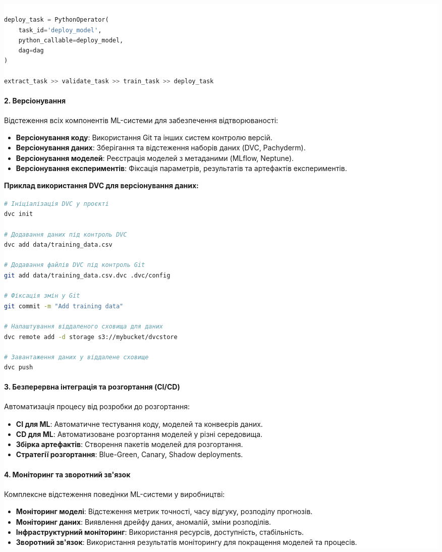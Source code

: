 ```python

deploy_task = PythonOperator(
    task_id='deploy_model',
    python_callable=deploy_model,
    dag=dag
)

extract_task >> validate_task >> train_task >> deploy_task
```

#### 2. Версіонування

Відстеження всіх компонентів ML-системи для забезпечення відтворюваності:

- **Версіонування коду**: Використання Git та інших систем контролю версій.
- **Версіонування даних**: Зберігання та відстеження наборів даних (DVC, Pachyderm).
- **Версіонування моделей**: Реєстрація моделей з метаданими (MLflow, Neptune).
- **Версіонування експериментів**: Фіксація параметрів, результатів та артефактів експериментів.

**Приклад використання DVC для версіонування даних:**

```bash
# Ініціалізація DVC у проєкті
dvc init

# Додавання даних під контроль DVC
dvc add data/training_data.csv

# Додавання файлів DVC під контроль Git
git add data/training_data.csv.dvc .dvc/config

# Фіксація змін у Git
git commit -m "Add training data"

# Налаштування віддаленого сховища для даних
dvc remote add -d storage s3://mybucket/dvcstore

# Завантаження даних у віддалене сховище
dvc push
```

#### 3. Безперервна інтеграція та розгортання (CI/CD)

Автоматизація процесу від розробки до розгортання:

- **CI для ML**: Автоматичне тестування коду, моделей та конвеєрів даних.
- **CD для ML**: Автоматизоване розгортання моделей у різні середовища.
- **Збірка артефактів**: Створення пакетів моделей для розгортання.
- **Стратегії розгортання**: Blue-Green, Canary, Shadow deployments.

#### 4. Моніторинг та зворотний зв'язок

Комплексне відстеження поведінки ML-системи у виробництві:

- **Моніторинг моделі**: Відстеження метрик точності, часу відгуку, розподілу прогнозів.
- **Моніторинг даних**: Виявлення дрейфу даних, аномалій, зміни розподілів.
- **Інфраструктурний моніторинг**: Використання ресурсів, доступність, стабільність.
- **Зворотний зв'язок**: Використання результатів моніторингу для покращення моделей та процесів.
